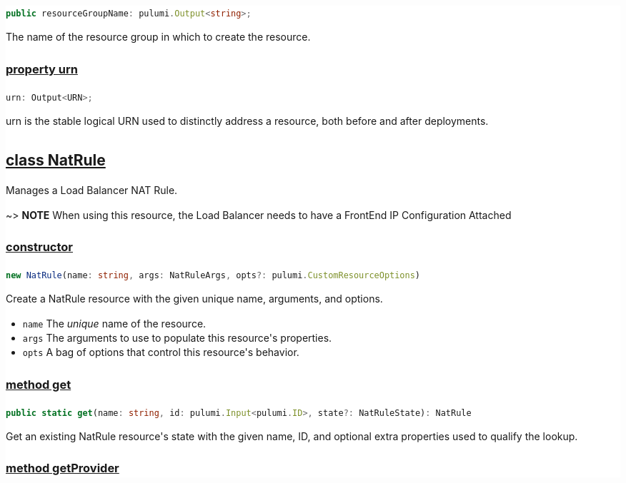 ```typescript
public resourceGroupName: pulumi.Output<string>;
```


The name of the resource group in which to create the resource.

<h3 class="pdoc-member-header">
<a class="pdoc-child-name" href="https://github.com/pulumi/pulumi-azure/blob/master/sdk/nodejs/node_modules/@pulumi/pulumi/resource.d.ts#L11">property urn</a>
</h3>

```typescript
urn: Output<URN>;
```


urn is the stable logical URN used to distinctly address a resource, both before and after
deployments.

<h2 class="pdoc-module-header" id="NatRule">
<a class="pdoc-member-name" href="https://github.com/pulumi/pulumi-azure/blob/master/sdk/nodejs/lb/natRule.ts#L12">class NatRule</a>
</h2>

Manages a Load Balancer NAT Rule.

~> **NOTE** When using this resource, the Load Balancer needs to have a FrontEnd IP Configuration Attached

<h3 class="pdoc-member-header">
<a class="pdoc-child-name" href="https://github.com/pulumi/pulumi-azure/blob/master/sdk/nodejs/lb/natRule.ts#L59">constructor</a>
</h3>

```typescript
new NatRule(name: string, args: NatRuleArgs, opts?: pulumi.CustomResourceOptions)
```


Create a NatRule resource with the given unique name, arguments, and options.

* `name` The _unique_ name of the resource.
* `args` The arguments to use to populate this resource&#39;s properties.
* `opts` A bag of options that control this resource&#39;s behavior.

<h3 class="pdoc-member-header">
<a class="pdoc-child-name" href="https://github.com/pulumi/pulumi-azure/blob/master/sdk/nodejs/lb/natRule.ts#L21">method get</a>
</h3>

```typescript
public static get(name: string, id: pulumi.Input<pulumi.ID>, state?: NatRuleState): NatRule
```


Get an existing NatRule resource's state with the given name, ID, and optional extra
properties used to qualify the lookup.

<h3 class="pdoc-member-header">
<a class="pdoc-child-name" href="https://github.com/pulumi/pulumi-azure/blob/master/sdk/nodejs/node_modules/@pulumi/pulumi/resource.d.ts#L13">method getProvider</a>
</h3>
